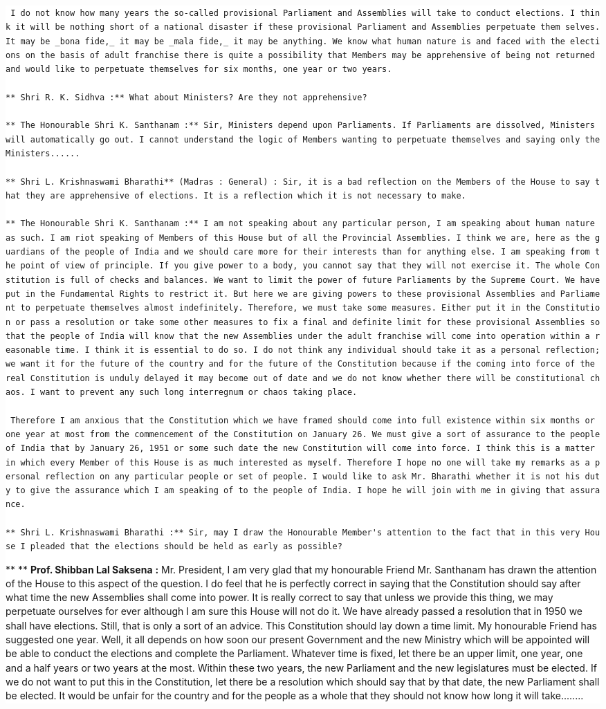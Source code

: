      I do not know how many years the so-called provisional Parliament and Assemblies will take to conduct elections. I think it will be nothing short of a national disaster if these provisional Parliament and Assemblies perpetuate them selves. It may be _bona fide,_ it may be _mala fide,_ it may be anything. We know what human nature is and faced with the elections on the basis of adult franchise there is quite a possibility that Members may be apprehensive of being not returned and would like to perpetuate themselves for six months, one year or two years.

    ** Shri R. K. Sidhva :** What about Ministers? Are they not apprehensive?

    ** The Honourable Shri K. Santhanam :** Sir, Ministers depend upon Parliaments. If Parliaments are dissolved, Ministers will automatically go out. I cannot understand the logic of Members wanting to perpetuate themselves and saying only the Ministers......

    ** Shri L. Krishnaswami Bharathi** (Madras : General) : Sir, it is a bad reflection on the Members of the House to say that they are apprehensive of elections. It is a reflection which it is not necessary to make.

    ** The Honourable Shri K. Santhanam :** I am not speaking about any particular person, I am speaking about human nature as such. I am riot speaking of Members of this House but of all the Provincial Assemblies. I think we are, here as the guardians of the people of India and we should care more for their interests than for anything else. I am speaking from the point of view of principle. If you give power to a body, you cannot say that they will not exercise it. The whole Constitution is full of checks and balances. We want to limit the power of future Parliaments by the Supreme Court. We have put in the Fundamental Rights to restrict it. But here we are giving powers to these provisional Assemblies and Parliament to perpetuate themselves almost indefinitely. Therefore, we must take some measures. Either put it in the Constitution or pass a resolution or take some other measures to fix a final and definite limit for these provisional Assemblies so that the people of India will know that the new Assemblies under the adult franchise will come into operation within a reasonable time. I think it is essential to do so. I do not think any individual should take it as a personal reflection; we want it for the future of the country and for the future of the Constitution because if the coming into force of the real Constitution is unduly delayed it may become out of date and we do not know whether there will be constitutional chaos. I want to prevent any such long interregnum or chaos taking place.

     Therefore I am anxious that the Constitution which we have framed should come into full existence within six months or one year at most from the commencement of the Constitution on January 26. We must give a sort of assurance to the people of India that by January 26, 1951 or some such date the new Constitution will come into force. I think this is a matter in which every Member of this House is as much interested as myself. Therefore I hope no one will take my remarks as a personal reflection on any particular people or set of people. I would like to ask Mr. Bharathi whether it is not his duty to give the assurance which I am speaking of to the people of India. I hope he will join with me in giving that assurance.

    ** Shri L. Krishnaswami Bharathi :** Sir, may I draw the Honourable Member's attention to the fact that in this very House I pleaded that the elections should be held as early as possible?

   ** ** **Prof. Shibban Lal Saksena** **:** Mr. President, I am very glad that my honourable Friend Mr. Santhanam has drawn the attention of the House to this aspect of the question. I do feel that he is perfectly correct in saying that the Constitution should say after what time the new Assemblies shall come into power. It is really correct to say that unless we provide this thing, we may perpetuate ourselves for ever although I am sure this House will not do it. We have already passed a resolution that in 1950 we shall have elections. Still, that is only a sort of an advice. This Constitution should lay down a time limit. My honourable Friend has suggested one year. Well, it all depends on how soon our present Government and the new Ministry which will be appointed will be able to conduct the elections and complete the Parliament. Whatever time is fixed, let there be an upper limit, one year, one and a half years or two years at the most. Within these two years, the new Parliament and the new legislatures must be elected. If we do not want to put this in the Constitution, let there be a resolution which should say that by that date, the new Parliament shall be elected. It would be unfair for the country and for the people as a whole that they should not know how long it will take........
